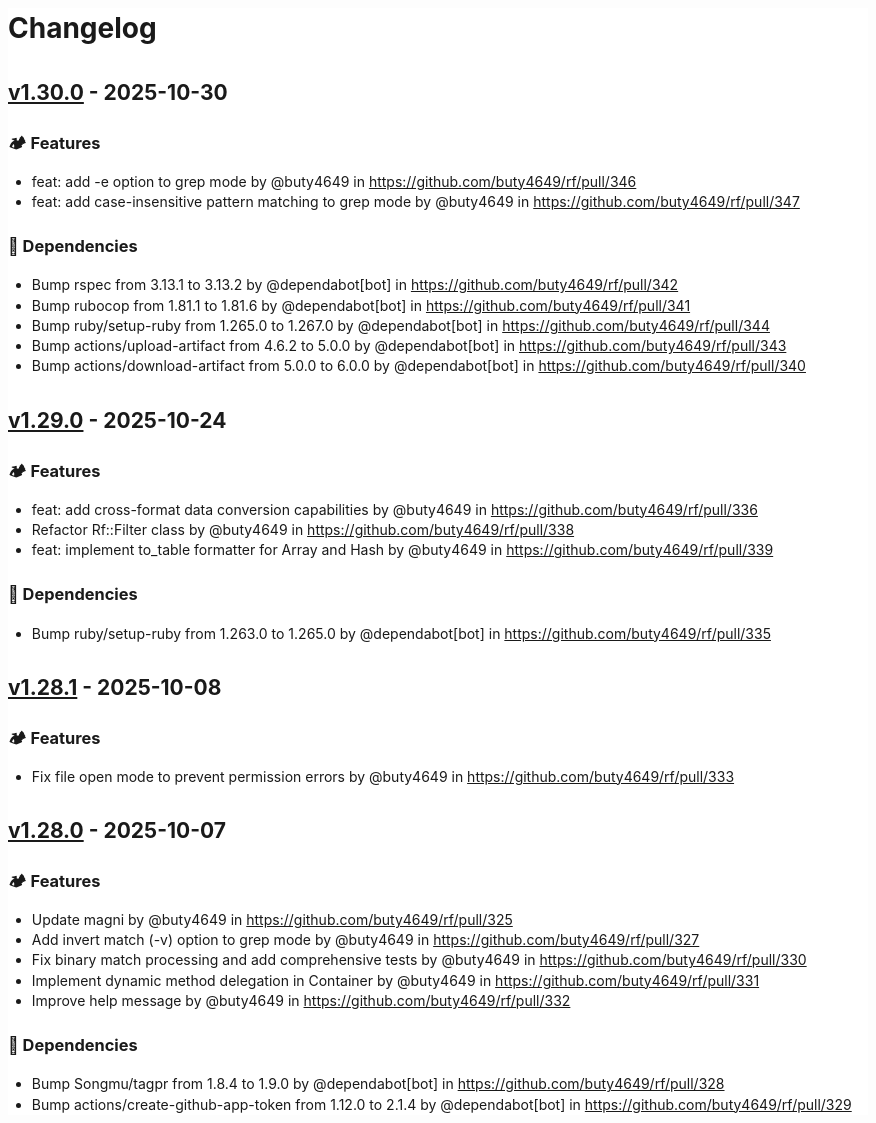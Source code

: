 # Changelog

## [v1.30.0](https://github.com/buty4649/rf/compare/v1.29.0...v1.30.0) - 2025-10-30
### 🏕 Features
- feat: add -e option to grep mode by @buty4649 in https://github.com/buty4649/rf/pull/346
- feat: add case-insensitive pattern matching to grep mode by @buty4649 in https://github.com/buty4649/rf/pull/347
### 👒 Dependencies
- Bump rspec from 3.13.1 to 3.13.2 by @dependabot[bot] in https://github.com/buty4649/rf/pull/342
- Bump rubocop from 1.81.1 to 1.81.6 by @dependabot[bot] in https://github.com/buty4649/rf/pull/341
- Bump ruby/setup-ruby from 1.265.0 to 1.267.0 by @dependabot[bot] in https://github.com/buty4649/rf/pull/344
- Bump actions/upload-artifact from 4.6.2 to 5.0.0 by @dependabot[bot] in https://github.com/buty4649/rf/pull/343
- Bump actions/download-artifact from 5.0.0 to 6.0.0 by @dependabot[bot] in https://github.com/buty4649/rf/pull/340

## [v1.29.0](https://github.com/buty4649/rf/compare/v1.28.1...v1.29.0) - 2025-10-24
### 🏕 Features
- feat: add cross-format data conversion capabilities by @buty4649 in https://github.com/buty4649/rf/pull/336
- Refactor Rf::Filter class by @buty4649 in https://github.com/buty4649/rf/pull/338
- feat: implement to_table formatter for Array and Hash by @buty4649 in https://github.com/buty4649/rf/pull/339
### 👒 Dependencies
- Bump ruby/setup-ruby from 1.263.0 to 1.265.0 by @dependabot[bot] in https://github.com/buty4649/rf/pull/335

## [v1.28.1](https://github.com/buty4649/rf/compare/v1.28.0...v1.28.1) - 2025-10-08
### 🏕 Features
- Fix file open mode to prevent permission errors by @buty4649 in https://github.com/buty4649/rf/pull/333

## [v1.28.0](https://github.com/buty4649/rf/compare/v1.27.0...v1.28.0) - 2025-10-07
### 🏕 Features
- Update magni by @buty4649 in https://github.com/buty4649/rf/pull/325
- Add invert match (-v) option to grep mode by @buty4649 in https://github.com/buty4649/rf/pull/327
- Fix binary match processing and add comprehensive tests by @buty4649 in https://github.com/buty4649/rf/pull/330
- Implement dynamic method delegation in Container by @buty4649 in https://github.com/buty4649/rf/pull/331
- Improve help message by @buty4649 in https://github.com/buty4649/rf/pull/332
### 👒 Dependencies
- Bump Songmu/tagpr from 1.8.4 to 1.9.0 by @dependabot[bot] in https://github.com/buty4649/rf/pull/328
- Bump actions/create-github-app-token from 1.12.0 to 2.1.4 by @dependabot[bot] in https://github.com/buty4649/rf/pull/329
